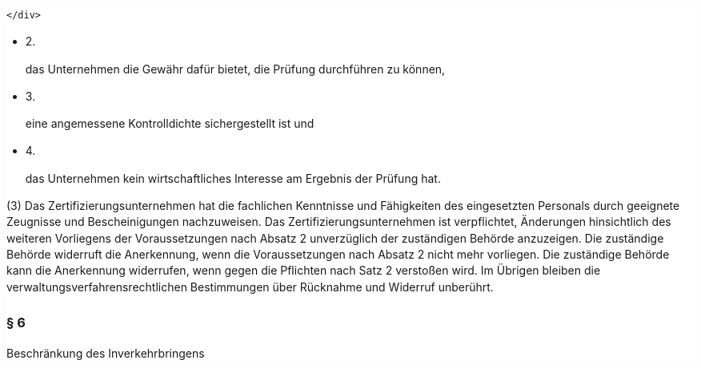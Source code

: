     </div>

  - 2\.
    
    <div style="">
    
    das Unternehmen die Gewähr dafür bietet, die Prüfung durchführen zu
    können,
    
    </div>

  - 3\.
    
    <div style="">
    
    eine angemessene Kontrolldichte sichergestellt ist und
    
    </div>

  - 4\.
    
    <div style="">
    
    das Unternehmen kein wirtschaftliches Interesse am Ergebnis der
    Prüfung hat.
    
    </div>

</div>

<div class="jurAbsatz">

(3) Das Zertifizierungsunternehmen hat die fachlichen Kenntnisse und
Fähigkeiten des eingesetzten Personals durch geeignete Zeugnisse und
Bescheinigungen nachzuweisen. Das Zertifizierungsunternehmen ist
verpflichtet, Änderungen hinsichtlich des weiteren Vorliegens der
Voraussetzungen nach Absatz 2 unverzüglich der zuständigen Behörde
anzuzeigen. Die zuständige Behörde widerruft die Anerkennung, wenn die
Voraussetzungen nach Absatz 2 nicht mehr vorliegen. Die zuständige
Behörde kann die Anerkennung widerrufen, wenn gegen die Pflichten nach
Satz 2 verstoßen wird. Im Übrigen bleiben die
verwaltungsverfahrensrechtlichen Bestimmungen über Rücknahme und
Widerruf unberührt.

</div>

</div>

</div>

</div>

<span id="BJNR264110011BJNE001000360.html"></span>

### § 6  
Beschränkung des Inverkehrbringens

<div>

<div class="jnhtml">
